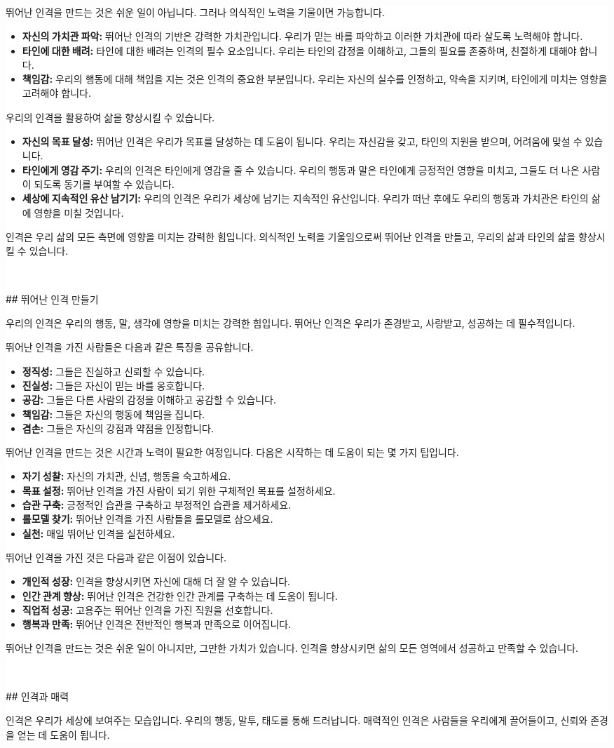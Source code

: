 

뛰어난 인격을 만드는 것은 쉬운 일이 아닙니다. 그러나 의식적인 노력을 기울이면 가능합니다.

- **자신의 가치관 파악:** 뛰어난 인격의 기반은 강력한 가치관입니다. 우리가 믿는 바를 파악하고 이러한 가치관에 따라 살도록 노력해야 합니다.
- **타인에 대한 배려:** 타인에 대한 배려는 인격의 필수 요소입니다. 우리는 타인의 감정을 이해하고, 그들의 필요를 존중하며, 친절하게 대해야 합니다.
- **책임감:** 우리의 행동에 대해 책임을 지는 것은 인격의 중요한 부분입니다. 우리는 자신의 실수를 인정하고, 약속을 지키며, 타인에게 미치는 영향을 고려해야 합니다.



우리의 인격을 활용하여 삶을 향상시킬 수 있습니다.

- **자신의 목표 달성:** 뛰어난 인격은 우리가 목표를 달성하는 데 도움이 됩니다. 우리는 자신감을 갖고, 타인의 지원을 받으며, 어려움에 맞설 수 있습니다.
- **타인에게 영감 주기:** 우리의 인격은 타인에게 영감을 줄 수 있습니다. 우리의 행동과 말은 타인에게 긍정적인 영향을 미치고, 그들도 더 나은 사람이 되도록 동기를 부여할 수 있습니다.
- **세상에 지속적인 유산 남기기:** 우리의 인격은 우리가 세상에 남기는 지속적인 유산입니다. 우리가 떠난 후에도 우리의 행동과 가치관은 타인의 삶에 영향을 미칠 것입니다.

인격은 우리 삶의 모든 측면에 영향을 미치는 강력한 힘입니다. 의식적인 노력을 기울임으로써 뛰어난 인격을 만들고, 우리의 삶과 타인의 삶을 향상시킬 수 있습니다.

<p>&nbsp;</p>
## 뛰어난 인격 만들기



우리의 인격은 우리의 행동, 말, 생각에 영향을 미치는 강력한 힘입니다. 뛰어난 인격은 우리가 존경받고, 사랑받고, 성공하는 데 필수적입니다.



뛰어난 인격을 가진 사람들은 다음과 같은 특징을 공유합니다.

- **정직성:** 그들은 진실하고 신뢰할 수 있습니다.
- **진실성:** 그들은 자신이 믿는 바를 옹호합니다.
- **공감:** 그들은 다른 사람의 감정을 이해하고 공감할 수 있습니다.
- **책임감:** 그들은 자신의 행동에 책임을 집니다.
- **겸손:** 그들은 자신의 강점과 약점을 인정합니다.



뛰어난 인격을 만드는 것은 시간과 노력이 필요한 여정입니다. 다음은 시작하는 데 도움이 되는 몇 가지 팁입니다.

- **자기 성찰:** 자신의 가치관, 신념, 행동을 숙고하세요.
- **목표 설정:** 뛰어난 인격을 가진 사람이 되기 위한 구체적인 목표를 설정하세요.
- **습관 구축:** 긍정적인 습관을 구축하고 부정적인 습관을 제거하세요.
- **롤모델 찾기:** 뛰어난 인격을 가진 사람들을 롤모델로 삼으세요.
- **실천:** 매일 뛰어난 인격을 실천하세요.



뛰어난 인격을 가진 것은 다음과 같은 이점이 있습니다.

- **개인적 성장:** 인격을 향상시키면 자신에 대해 더 잘 알 수 있습니다.
- **인간 관계 향상:** 뛰어난 인격은 건강한 인간 관계를 구축하는 데 도움이 됩니다.
- **직업적 성공:** 고용주는 뛰어난 인격을 가진 직원을 선호합니다.
- **행복과 만족:** 뛰어난 인격은 전반적인 행복과 만족으로 이어집니다.

뛰어난 인격을 만드는 것은 쉬운 일이 아니지만, 그만한 가치가 있습니다. 인격을 향상시키면 삶의 모든 영역에서 성공하고 만족할 수 있습니다.

<p>&nbsp;</p>
## 인격과 매력

인격은 우리가 세상에 보여주는 모습입니다. 우리의 행동, 말투, 태도를 통해 드러납니다. 매력적인 인격은 사람들을 우리에게 끌어들이고, 신뢰와 존경을 얻는 데 도움이 됩니다.
